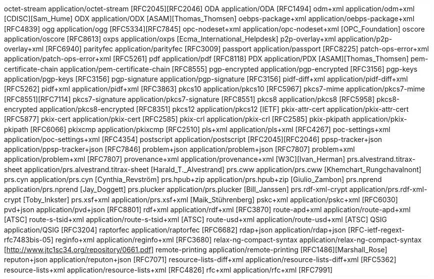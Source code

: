octet-stream	application/octet-stream	[RFC2045][RFC2046]
ODA	application/ODA	[RFC1494]
odm+xml	application/odm+xml	[CDISC][Sam_Hume]
ODX	application/ODX	[ASAM][Thomas_Thomsen]
oebps-package+xml	application/oebps-package+xml	[RFC4839]
ogg	application/ogg	[RFC5334][RFC7845]
opc-nodeset+xml	application/opc-nodeset+xml	[OPC_Foundation]
oscore	application/oscore	[RFC8613]
oxps	application/oxps	[Ecma_International_Helpdesk]
p2p-overlay+xml	application/p2p-overlay+xml	[RFC6940]
parityfec	application/parityfec	[RFC3009]
passport	application/passport	[RFC8225]
patch-ops-error+xml	application/patch-ops-error+xml	[RFC5261]
pdf	application/pdf	[RFC8118]
PDX	application/PDX	[ASAM][Thomas_Thomsen]
pem-certificate-chain	application/pem-certificate-chain	[RFC8555]
pgp-encrypted	application/pgp-encrypted	[RFC3156]
pgp-keys	application/pgp-keys	[RFC3156]
pgp-signature	application/pgp-signature	[RFC3156]
pidf-diff+xml	application/pidf-diff+xml	[RFC5262]
pidf+xml	application/pidf+xml	[RFC3863]
pkcs10	application/pkcs10	[RFC5967]
pkcs7-mime	application/pkcs7-mime	[RFC8551][RFC7114]
pkcs7-signature	application/pkcs7-signature	[RFC8551]
pkcs8	application/pkcs8	[RFC5958]
pkcs8-encrypted	application/pkcs8-encrypted	[RFC8351]
pkcs12	application/pkcs12	[IETF]
pkix-attr-cert	application/pkix-attr-cert	[RFC5877]
pkix-cert	application/pkix-cert	[RFC2585]
pkix-crl	application/pkix-crl	[RFC2585]
pkix-pkipath	application/pkix-pkipath	[RFC6066]
pkixcmp	application/pkixcmp	[RFC2510]
pls+xml	application/pls+xml	[RFC4267]
poc-settings+xml	application/poc-settings+xml	[RFC4354]
postscript	application/postscript	[RFC2045][RFC2046]
ppsp-tracker+json	application/ppsp-tracker+json	[RFC7846]
problem+json	application/problem+json	[RFC7807]
problem+xml	application/problem+xml	[RFC7807]
provenance+xml	application/provenance+xml	[W3C][Ivan_Herman]
prs.alvestrand.titrax-sheet	application/prs.alvestrand.titrax-sheet	[Harald_T._Alvestrand]
prs.cww	application/prs.cww	[Khemchart_Rungchavalnont]
prs.cyn	application/prs.cyn	[Cynthia_Revström]
prs.hpub+zip	application/prs.hpub+zip	[Giulio_Zambon]
prs.nprend	application/prs.nprend	[Jay_Doggett]
prs.plucker	application/prs.plucker	[Bill_Janssen]
prs.rdf-xml-crypt	application/prs.rdf-xml-crypt	[Toby_Inkster]
prs.xsf+xml	application/prs.xsf+xml	[Maik_Stührenberg]
pskc+xml	application/pskc+xml	[RFC6030]
pvd+json	application/pvd+json	[RFC8801]
rdf+xml	application/rdf+xml	[RFC3870]
route-apd+xml	application/route-apd+xml	[ATSC]
route-s-tsid+xml	application/route-s-tsid+xml	[ATSC]
route-usd+xml	application/route-usd+xml	[ATSC]
QSIG	application/QSIG	[RFC3204]
raptorfec	application/raptorfec	[RFC6682]
rdap+json	application/rdap+json	[RFC-ietf-regext-rfc7483bis-05]
reginfo+xml	application/reginfo+xml	[RFC3680]
relax-ng-compact-syntax	application/relax-ng-compact-syntax	[http://www.jtc1sc34.org/repository/0661.pdf]
remote-printing	application/remote-printing	[RFC1486][Marshall_Rose]
reputon+json	application/reputon+json	[RFC7071]
resource-lists-diff+xml	application/resource-lists-diff+xml	[RFC5362]
resource-lists+xml	application/resource-lists+xml	[RFC4826]
rfc+xml	application/rfc+xml	[RFC7991]
